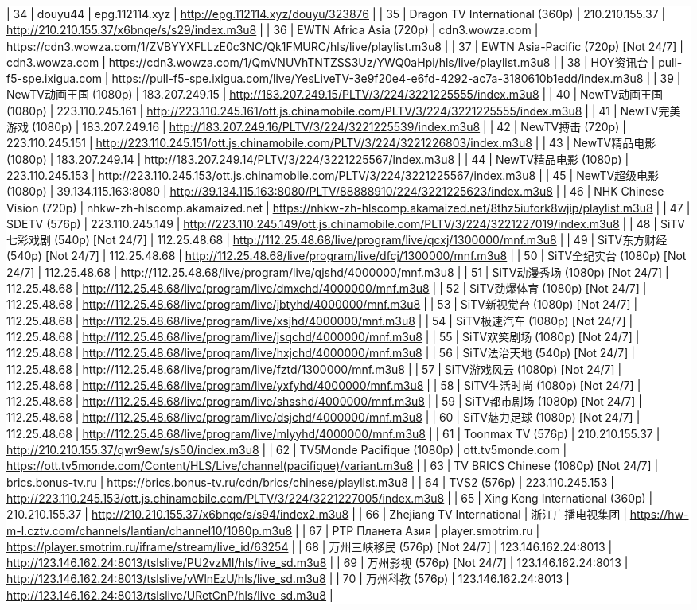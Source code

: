 | 34 | douyu44 | epg.112114.xyz | <http://epg.112114.xyz/douyu/323876> |
| 35 | Dragon TV International (360p) | 210.210.155.37 | <http://210.210.155.37/x6bnqe/s/s29/index.m3u8> |
| 36 | EWTN Africa Asia (720p) | cdn3.wowza.com | <https://cdn3.wowza.com/1/ZVBYYXFLLzE0c3NC/Qk1FMURC/hls/live/playlist.m3u8> |
| 37 | EWTN Asia-Pacific (720p) [Not 24/7] | cdn3.wowza.com | <https://cdn3.wowza.com/1/QmVNUVhTNTZSS3Uz/YWQ0aHpi/hls/live/playlist.m3u8> |
| 38 | HOY资讯台 | pull-f5-spe.ixigua.com | <https://pull-f5-spe.ixigua.com/live/YesLiveTV-3e9f20e4-e6fd-4292-ac7a-3180610b1edd/index.m3u8> |
| 39 | NewTV动画王国 (1080p) | 183.207.249.15 | <http://183.207.249.15/PLTV/3/224/3221225555/index.m3u8> |
| 40 | NewTV动画王国 (1080p) | 223.110.245.161 | <http://223.110.245.161/ott.js.chinamobile.com/PLTV/3/224/3221225555/index.m3u8> |
| 41 | NewTV完美游戏 (1080p) | 183.207.249.16 | <http://183.207.249.16/PLTV/3/224/3221225539/index.m3u8> |
| 42 | NewTV搏击 (720p) | 223.110.245.151 | <http://223.110.245.151/ott.js.chinamobile.com/PLTV/3/224/3221226803/index.m3u8> |
| 43 | NewTV精品电影 (1080p) | 183.207.249.14 | <http://183.207.249.14/PLTV/3/224/3221225567/index.m3u8> |
| 44 | NewTV精品电影 (1080p) | 223.110.245.153 | <http://223.110.245.153/ott.js.chinamobile.com/PLTV/3/224/3221225567/index.m3u8> |
| 45 | NewTV超级电影 (1080p) | 39.134.115.163:8080 | <http://39.134.115.163:8080/PLTV/88888910/224/3221225623/index.m3u8> |
| 46 | NHK Chinese Vision (720p) | nhkw-zh-hlscomp.akamaized.net | <https://nhkw-zh-hlscomp.akamaized.net/8thz5iufork8wjip/playlist.m3u8> |
| 47 | SDETV (576p) | 223.110.245.149 | <http://223.110.245.149/ott.js.chinamobile.com/PLTV/3/224/3221227019/index.m3u8> |
| 48 | SiTV七彩戏剧 (540p) [Not 24/7] | 112.25.48.68 | <http://112.25.48.68/live/program/live/qcxj/1300000/mnf.m3u8> |
| 49 | SiTV东方财经 (540p) [Not 24/7] | 112.25.48.68 | <http://112.25.48.68/live/program/live/dfcj/1300000/mnf.m3u8> |
| 50 | SiTV全纪实台 (1080p) [Not 24/7] | 112.25.48.68 | <http://112.25.48.68/live/program/live/qjshd/4000000/mnf.m3u8> |
| 51 | SiTV动漫秀场 (1080p) [Not 24/7] | 112.25.48.68 | <http://112.25.48.68/live/program/live/dmxchd/4000000/mnf.m3u8> |
| 52 | SiTV劲爆体育 (1080p) [Not 24/7] | 112.25.48.68 | <http://112.25.48.68/live/program/live/jbtyhd/4000000/mnf.m3u8> |
| 53 | SiTV新视觉台 (1080p) [Not 24/7] | 112.25.48.68 | <http://112.25.48.68/live/program/live/xsjhd/4000000/mnf.m3u8> |
| 54 | SiTV极速汽车 (1080p) [Not 24/7] | 112.25.48.68 | <http://112.25.48.68/live/program/live/jsqchd/4000000/mnf.m3u8> |
| 55 | SiTV欢笑剧场 (1080p) [Not 24/7] | 112.25.48.68 | <http://112.25.48.68/live/program/live/hxjchd/4000000/mnf.m3u8> |
| 56 | SiTV法治天地 (540p) [Not 24/7] | 112.25.48.68 | <http://112.25.48.68/live/program/live/fztd/1300000/mnf.m3u8> |
| 57 | SiTV游戏风云 (1080p) [Not 24/7] | 112.25.48.68 | <http://112.25.48.68/live/program/live/yxfyhd/4000000/mnf.m3u8> |
| 58 | SiTV生活时尚 (1080p) [Not 24/7] | 112.25.48.68 | <http://112.25.48.68/live/program/live/shsshd/4000000/mnf.m3u8> |
| 59 | SiTV都市剧场 (1080p) [Not 24/7] | 112.25.48.68 | <http://112.25.48.68/live/program/live/dsjchd/4000000/mnf.m3u8> |
| 60 | SiTV魅力足球 (1080p) [Not 24/7] | 112.25.48.68 | <http://112.25.48.68/live/program/live/mlyyhd/4000000/mnf.m3u8> |
| 61 | Toonmax TV (576p) | 210.210.155.37 | <http://210.210.155.37/qwr9ew/s/s50/index.m3u8> |
| 62 | TV5Monde Pacifique (1080p) | ott.tv5monde.com | <https://ott.tv5monde.com/Content/HLS/Live/channel(pacifique)/variant.m3u8> |
| 63 | TV BRICS Chinese (1080p) [Not 24/7] | brics.bonus-tv.ru | <https://brics.bonus-tv.ru/cdn/brics/chinese/playlist.m3u8> |
| 64 | TVS2 (576p) | 223.110.245.153 | <http://223.110.245.153/ott.js.chinamobile.com/PLTV/3/224/3221227005/index.m3u8> |
| 65 | Xing Kong International (360p) | 210.210.155.37 | <http://210.210.155.37/x6bnqe/s/s94/index2.m3u8> |
| 66 | Zhejiang TV International | 浙江广播电视集团 | <https://hw-m-l.cztv.com/channels/lantian/channel10/1080p.m3u8> |
| 67 | РТР Планета Азия | player.smotrim.ru | <https://player.smotrim.ru/iframe/stream/live_id/63254> |
| 68 | 万州三峡移民 (576p) [Not 24/7] | 123.146.162.24:8013 | <http://123.146.162.24:8013/tslslive/PU2vzMI/hls/live_sd.m3u8> |
| 69 | 万州影视 (576p) [Not 24/7] | 123.146.162.24:8013 | <http://123.146.162.24:8013/tslslive/vWlnEzU/hls/live_sd.m3u8> |
| 70 | 万州科教 (576p) | 123.146.162.24:8013 | <http://123.146.162.24:8013/tslslive/URetCnP/hls/live_sd.m3u8> |